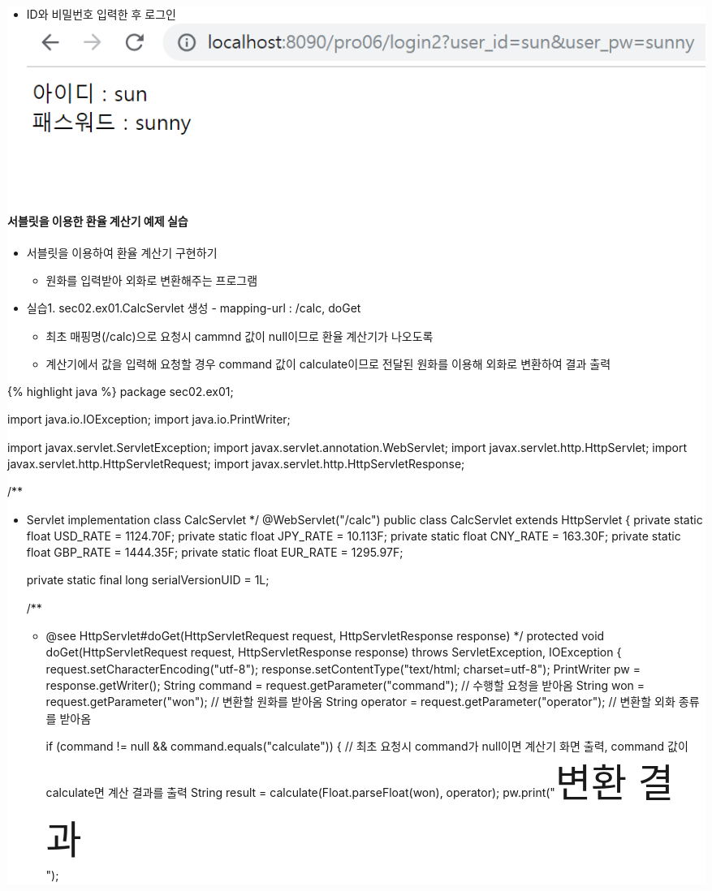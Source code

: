   - ID와 비밀번호 입력한 후 로그인
  <br>![image](/img/2019-10-24/servlet-basic-012-web9.png)
  
<br>

#### 서블릿을 이용한 환율 계산기 예제 실습

- 서블릿을 이용하여 환율 계산기 구현하기

  - 원화를 입력받아 외화로 변환해주는 프로그램
  
- 실습1. sec02.ex01.CalcServlet 생성 - mapping-url : /calc, doGet

  - 최초 매핑명(/calc)으로 요청시 cammnd 값이 null이므로 환율 계산기가 나오도록
  
  - 계산기에서 값을 입력해 요청할 경우 command 값이 calculate이므로 전달된 원화를 이용해 외화로 변환하여 결과 출력

{% highlight java %}
package sec02.ex01;

import java.io.IOException;
import java.io.PrintWriter;

import javax.servlet.ServletException;
import javax.servlet.annotation.WebServlet;
import javax.servlet.http.HttpServlet;
import javax.servlet.http.HttpServletRequest;
import javax.servlet.http.HttpServletResponse;

/**
 * Servlet implementation class CalcServlet
 */
@WebServlet("/calc")
public class CalcServlet extends HttpServlet 
{
	private static float USD_RATE = 1124.70F;
	private static float JPY_RATE = 10.113F;
	private static float CNY_RATE = 163.30F;
	private static float GBP_RATE = 1444.35F;
	private static float EUR_RATE = 1295.97F;
	
	private static final long serialVersionUID = 1L;

	/**
	 * @see HttpServlet#doGet(HttpServletRequest request, HttpServletResponse response)
	 */
	protected void doGet(HttpServletRequest request, HttpServletResponse response) throws ServletException, IOException 
	{
		request.setCharacterEncoding("utf-8");
		response.setContentType("text/html; charset=utf-8");
		PrintWriter pw = response.getWriter();
		String command = request.getParameter("command");    // 수행할 요청을 받아옴
		String won = request.getParameter("won"); 		    // 변환할 원화를 받아옴
		String operator = request.getParameter("operator"); // 변환할 외화 종류를 받아옴
		
		if (command != null && command.equals("calculate"))
		{ // 최초 요청시 command가 null이면 계산기 화면 출력, command 값이 calculate면 계산 결과를 출력
			String result = calculate(Float.parseFloat(won), operator);
			pw.print("<html><font size=10>변환 결과</font><br>");
